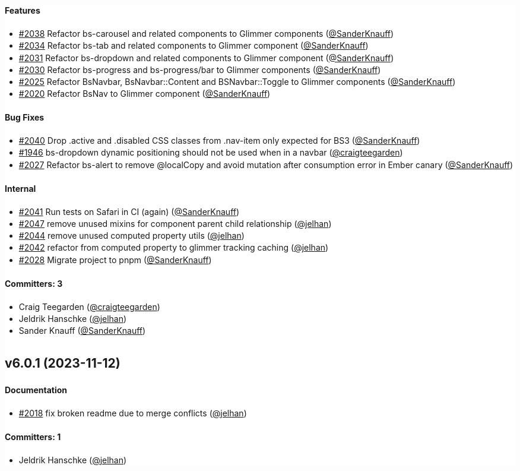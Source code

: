 #### Features
* [#2038](https://github.com/ember-bootstrap/ember-bootstrap/pull/2038) Refactor bs-carousel and related components to Glimmer components ([@SanderKnauff](https://github.com/SanderKnauff))
* [#2034](https://github.com/ember-bootstrap/ember-bootstrap/pull/2034) Refactor bs-tab and related components to Glimmer component ([@SanderKnauff](https://github.com/SanderKnauff))
* [#2031](https://github.com/ember-bootstrap/ember-bootstrap/pull/2031) Refactor bs-dropdown and related components to Glimmer component ([@SanderKnauff](https://github.com/SanderKnauff))
* [#2030](https://github.com/ember-bootstrap/ember-bootstrap/pull/2030) Refactor bs-progress and bs-progress/bar to Glimmer components ([@SanderKnauff](https://github.com/SanderKnauff))
* [#2025](https://github.com/ember-bootstrap/ember-bootstrap/pull/2025) Refactor BsNavbar, BsNavbar::Content and BSNavbar::Toggle to Glimmer components ([@SanderKnauff](https://github.com/SanderKnauff))
* [#2020](https://github.com/ember-bootstrap/ember-bootstrap/pull/2020) Refactor BsNav to Glimmer component ([@SanderKnauff](https://github.com/SanderKnauff))

#### Bug Fixes
* [#2040](https://github.com/ember-bootstrap/ember-bootstrap/pull/2040) Drop .active and .disabled CSS classes from .nav-item only expected for BS3 ([@SanderKnauff](https://github.com/SanderKnauff))
* [#1946](https://github.com/ember-bootstrap/ember-bootstrap/pull/1946) bs-dropdown dynamic positioning should not be used when in a navbar ([@craigteegarden](https://github.com/craigteegarden))
* [#2027](https://github.com/ember-bootstrap/ember-bootstrap/pull/2027) Refactor bs-alert to remove @localCopy and avoid mutation after consumption error in Ember canary ([@SanderKnauff](https://github.com/SanderKnauff))

#### Internal
* [#2041](https://github.com/ember-bootstrap/ember-bootstrap/pull/2041) Run tests on Safari in CI (again) ([@SanderKnauff](https://github.com/SanderKnauff))
* [#2047](https://github.com/ember-bootstrap/ember-bootstrap/pull/2047) remove unused mixins for component parent  child relationship ([@jelhan](https://github.com/jelhan))
* [#2044](https://github.com/ember-bootstrap/ember-bootstrap/pull/2044) remove unused computed property utils ([@jelhan](https://github.com/jelhan))
* [#2042](https://github.com/ember-bootstrap/ember-bootstrap/pull/2042) refactor from computed property to glimmer tracking caching ([@jelhan](https://github.com/jelhan))
* [#2028](https://github.com/ember-bootstrap/ember-bootstrap/pull/2028) Migrate project to pnpm ([@SanderKnauff](https://github.com/SanderKnauff))

#### Committers: 3
- Craig Teegarden ([@craigteegarden](https://github.com/craigteegarden))
- Jeldrik Hanschke ([@jelhan](https://github.com/jelhan))
- Sander Knauff ([@SanderKnauff](https://github.com/SanderKnauff))


## v6.0.1 (2023-11-12)

#### Documentation
* [#2018](https://github.com/ember-bootstrap/ember-bootstrap/pull/2018) fix broken readme due to merge conflicts ([@jelhan](https://github.com/jelhan))

#### Committers: 1
- Jeldrik Hanschke ([@jelhan](https://github.com/jelhan))
